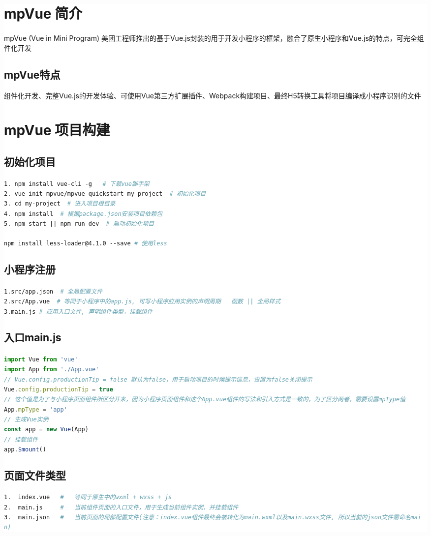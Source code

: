 # mpVue 简介

mpVue (Vue in Mini Program) 美团工程师推出的基于Vue.js封装的用于开发小程序的框架，融合了原生小程序和Vue.js的特点，可完全组件化开发

## mpVue特点

组件化开发、完整Vue.js的开发体验、可使用Vue第三方扩展插件、Webpack构建项目、最终H5转换工具将项目编译成小程序识别的文件

# mpVue 项目构建

## 初始化项目

~~~makefile
1. npm install vue-cli -g   # 下载vue脚手架
2. vue init mpvue/mpvue-quickstart my-project  # 初始化项目
3. cd my-project  # 进入项目根目录
4. npm install  # 根据package.json安装项目依赖包
5. npm start || npm run dev  # 启动初始化项目

npm install less-loader@4.1.0 --save # 使用less
~~~

## 小程序注册

~~~makefile
1.src/app.json  # 全局配置文件
2.src/App.vue  # 等同于小程序中的app.js, 可写小程序应用实例的声明周期	  函数 || 全局样式
3.main.js # 应用入口文件, 声明组件类型，挂载组件
~~~

## 入口main.js

~~~js
import Vue from 'vue'
import App from './App.vue'
// Vue.config.productionTip = false 默认为false，用于启动项目的时候提示信息，设置为false关闭提示
Vue.config.productionTip = true
// 这个值是为了与小程序页面组件所区分开来，因为小程序页面组件和这个App.vue组件的写法和引入方式是一致的，为了区分两者，需要设置mpType值
App.mpType = 'app'
// 生成Vue实例
const app = new Vue(App)
// 挂载组件
app.$mount()
~~~

## 页面文件类型

~~~makefile
1.	index.vue	#	等同于原生中的wxml + wxss + js
2.	main.js		#	当前组件页面的入口文件，用于生成当前组件实例，并挂载组件
3.	main.json	#	当前页面的局部配置文件(注意：index.vue组件最终会被转化为main.wxml以及main.wxss文件, 所以当前的json文件需命名main)
~~~
